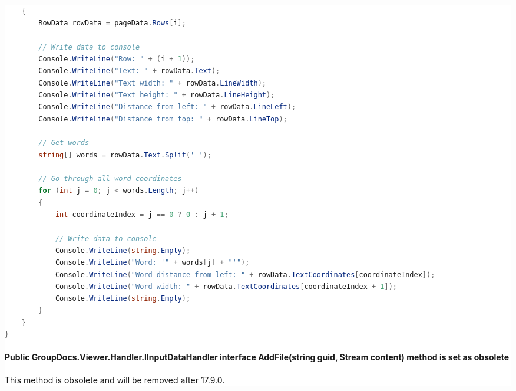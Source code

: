 ```csharp
    {
        RowData rowData = pageData.Rows[i];
  
        // Write data to console
        Console.WriteLine("Row: " + (i + 1));
        Console.WriteLine("Text: " + rowData.Text);
        Console.WriteLine("Text width: " + rowData.LineWidth);
        Console.WriteLine("Text height: " + rowData.LineHeight);
        Console.WriteLine("Distance from left: " + rowData.LineLeft);
        Console.WriteLine("Distance from top: " + rowData.LineTop);
  
        // Get words
        string[] words = rowData.Text.Split(' ');
  
        // Go through all word coordinates
        for (int j = 0; j < words.Length; j++)
        {
            int coordinateIndex = j == 0 ? 0 : j + 1;
  
            // Write data to console
            Console.WriteLine(string.Empty);
            Console.WriteLine("Word: '" + words[j] + "'");
            Console.WriteLine("Word distance from left: " + rowData.TextCoordinates[coordinateIndex]);
            Console.WriteLine("Word width: " + rowData.TextCoordinates[coordinateIndex + 1]);
            Console.WriteLine(string.Empty);
        }
    }
}
```

#### Public GroupDocs.Viewer.Handler.IInputDataHandler interface AddFile(string guid, Stream content) method is set as obsolete

This method is obsolete and will be removed after 17.9.0.
